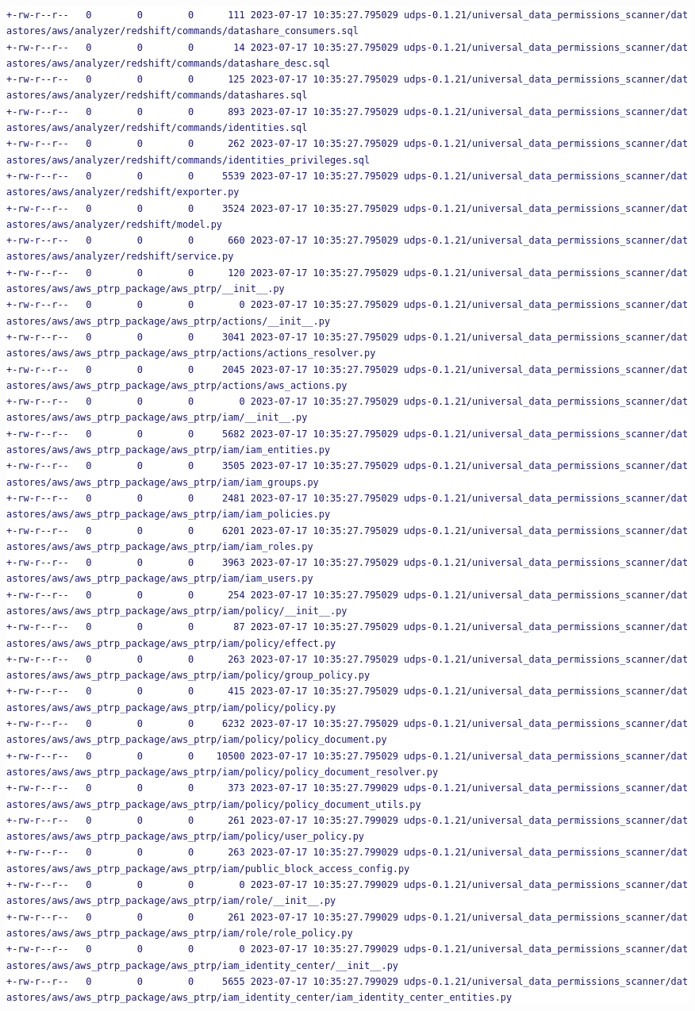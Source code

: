 ```diff
+-rw-r--r--   0        0        0      111 2023-07-17 10:35:27.795029 udps-0.1.21/universal_data_permissions_scanner/datastores/aws/analyzer/redshift/commands/datashare_consumers.sql
+-rw-r--r--   0        0        0       14 2023-07-17 10:35:27.795029 udps-0.1.21/universal_data_permissions_scanner/datastores/aws/analyzer/redshift/commands/datashare_desc.sql
+-rw-r--r--   0        0        0      125 2023-07-17 10:35:27.795029 udps-0.1.21/universal_data_permissions_scanner/datastores/aws/analyzer/redshift/commands/datashares.sql
+-rw-r--r--   0        0        0      893 2023-07-17 10:35:27.795029 udps-0.1.21/universal_data_permissions_scanner/datastores/aws/analyzer/redshift/commands/identities.sql
+-rw-r--r--   0        0        0      262 2023-07-17 10:35:27.795029 udps-0.1.21/universal_data_permissions_scanner/datastores/aws/analyzer/redshift/commands/identities_privileges.sql
+-rw-r--r--   0        0        0     5539 2023-07-17 10:35:27.795029 udps-0.1.21/universal_data_permissions_scanner/datastores/aws/analyzer/redshift/exporter.py
+-rw-r--r--   0        0        0     3524 2023-07-17 10:35:27.795029 udps-0.1.21/universal_data_permissions_scanner/datastores/aws/analyzer/redshift/model.py
+-rw-r--r--   0        0        0      660 2023-07-17 10:35:27.795029 udps-0.1.21/universal_data_permissions_scanner/datastores/aws/analyzer/redshift/service.py
+-rw-r--r--   0        0        0      120 2023-07-17 10:35:27.795029 udps-0.1.21/universal_data_permissions_scanner/datastores/aws/aws_ptrp_package/aws_ptrp/__init__.py
+-rw-r--r--   0        0        0        0 2023-07-17 10:35:27.795029 udps-0.1.21/universal_data_permissions_scanner/datastores/aws/aws_ptrp_package/aws_ptrp/actions/__init__.py
+-rw-r--r--   0        0        0     3041 2023-07-17 10:35:27.795029 udps-0.1.21/universal_data_permissions_scanner/datastores/aws/aws_ptrp_package/aws_ptrp/actions/actions_resolver.py
+-rw-r--r--   0        0        0     2045 2023-07-17 10:35:27.795029 udps-0.1.21/universal_data_permissions_scanner/datastores/aws/aws_ptrp_package/aws_ptrp/actions/aws_actions.py
+-rw-r--r--   0        0        0        0 2023-07-17 10:35:27.795029 udps-0.1.21/universal_data_permissions_scanner/datastores/aws/aws_ptrp_package/aws_ptrp/iam/__init__.py
+-rw-r--r--   0        0        0     5682 2023-07-17 10:35:27.795029 udps-0.1.21/universal_data_permissions_scanner/datastores/aws/aws_ptrp_package/aws_ptrp/iam/iam_entities.py
+-rw-r--r--   0        0        0     3505 2023-07-17 10:35:27.795029 udps-0.1.21/universal_data_permissions_scanner/datastores/aws/aws_ptrp_package/aws_ptrp/iam/iam_groups.py
+-rw-r--r--   0        0        0     2481 2023-07-17 10:35:27.795029 udps-0.1.21/universal_data_permissions_scanner/datastores/aws/aws_ptrp_package/aws_ptrp/iam/iam_policies.py
+-rw-r--r--   0        0        0     6201 2023-07-17 10:35:27.795029 udps-0.1.21/universal_data_permissions_scanner/datastores/aws/aws_ptrp_package/aws_ptrp/iam/iam_roles.py
+-rw-r--r--   0        0        0     3963 2023-07-17 10:35:27.795029 udps-0.1.21/universal_data_permissions_scanner/datastores/aws/aws_ptrp_package/aws_ptrp/iam/iam_users.py
+-rw-r--r--   0        0        0      254 2023-07-17 10:35:27.795029 udps-0.1.21/universal_data_permissions_scanner/datastores/aws/aws_ptrp_package/aws_ptrp/iam/policy/__init__.py
+-rw-r--r--   0        0        0       87 2023-07-17 10:35:27.795029 udps-0.1.21/universal_data_permissions_scanner/datastores/aws/aws_ptrp_package/aws_ptrp/iam/policy/effect.py
+-rw-r--r--   0        0        0      263 2023-07-17 10:35:27.795029 udps-0.1.21/universal_data_permissions_scanner/datastores/aws/aws_ptrp_package/aws_ptrp/iam/policy/group_policy.py
+-rw-r--r--   0        0        0      415 2023-07-17 10:35:27.795029 udps-0.1.21/universal_data_permissions_scanner/datastores/aws/aws_ptrp_package/aws_ptrp/iam/policy/policy.py
+-rw-r--r--   0        0        0     6232 2023-07-17 10:35:27.795029 udps-0.1.21/universal_data_permissions_scanner/datastores/aws/aws_ptrp_package/aws_ptrp/iam/policy/policy_document.py
+-rw-r--r--   0        0        0    10500 2023-07-17 10:35:27.795029 udps-0.1.21/universal_data_permissions_scanner/datastores/aws/aws_ptrp_package/aws_ptrp/iam/policy/policy_document_resolver.py
+-rw-r--r--   0        0        0      373 2023-07-17 10:35:27.799029 udps-0.1.21/universal_data_permissions_scanner/datastores/aws/aws_ptrp_package/aws_ptrp/iam/policy/policy_document_utils.py
+-rw-r--r--   0        0        0      261 2023-07-17 10:35:27.799029 udps-0.1.21/universal_data_permissions_scanner/datastores/aws/aws_ptrp_package/aws_ptrp/iam/policy/user_policy.py
+-rw-r--r--   0        0        0      263 2023-07-17 10:35:27.799029 udps-0.1.21/universal_data_permissions_scanner/datastores/aws/aws_ptrp_package/aws_ptrp/iam/public_block_access_config.py
+-rw-r--r--   0        0        0        0 2023-07-17 10:35:27.799029 udps-0.1.21/universal_data_permissions_scanner/datastores/aws/aws_ptrp_package/aws_ptrp/iam/role/__init__.py
+-rw-r--r--   0        0        0      261 2023-07-17 10:35:27.799029 udps-0.1.21/universal_data_permissions_scanner/datastores/aws/aws_ptrp_package/aws_ptrp/iam/role/role_policy.py
+-rw-r--r--   0        0        0        0 2023-07-17 10:35:27.799029 udps-0.1.21/universal_data_permissions_scanner/datastores/aws/aws_ptrp_package/aws_ptrp/iam_identity_center/__init__.py
+-rw-r--r--   0        0        0     5655 2023-07-17 10:35:27.799029 udps-0.1.21/universal_data_permissions_scanner/datastores/aws/aws_ptrp_package/aws_ptrp/iam_identity_center/iam_identity_center_entities.py
```
